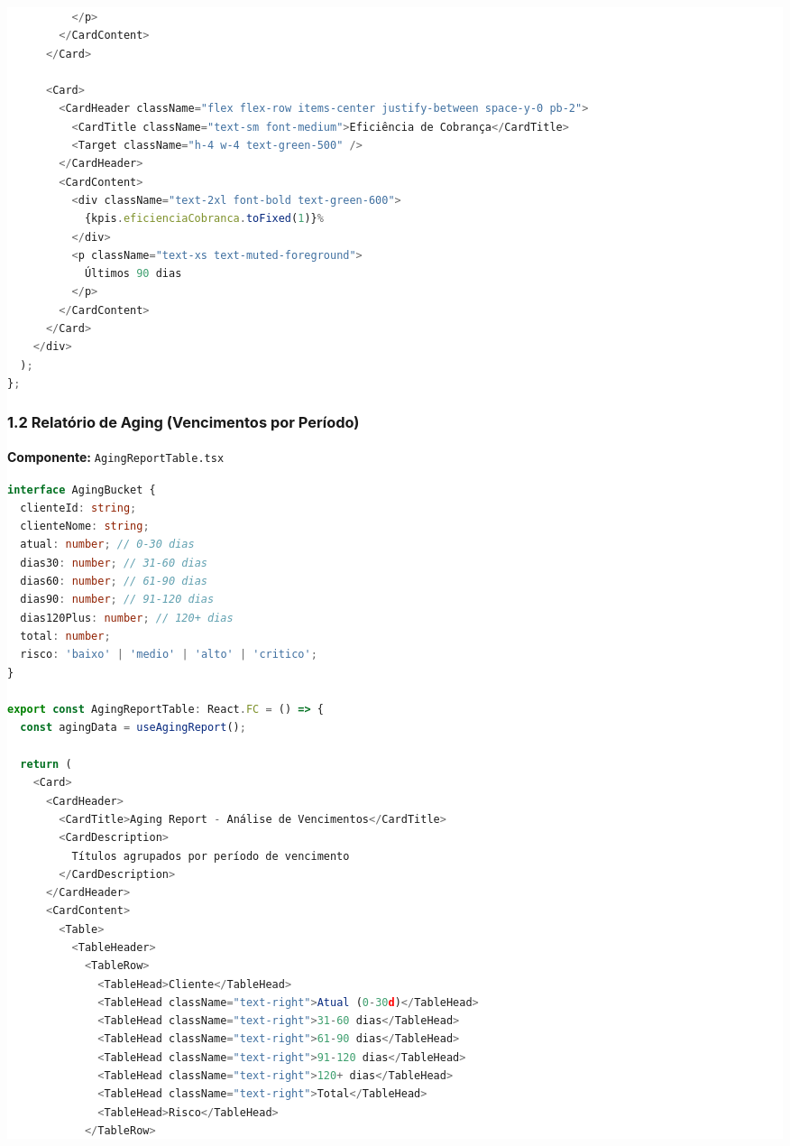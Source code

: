 ```typescript
          </p>
        </CardContent>
      </Card>

      <Card>
        <CardHeader className="flex flex-row items-center justify-between space-y-0 pb-2">
          <CardTitle className="text-sm font-medium">Eficiência de Cobrança</CardTitle>
          <Target className="h-4 w-4 text-green-500" />
        </CardHeader>
        <CardContent>
          <div className="text-2xl font-bold text-green-600">
            {kpis.eficienciaCobranca.toFixed(1)}%
          </div>
          <p className="text-xs text-muted-foreground">
            Últimos 90 dias
          </p>
        </CardContent>
      </Card>
    </div>
  );
};
```

### 1.2 Relatório de Aging (Vencimentos por Período)

**Componente:** `AgingReportTable.tsx`
```typescript
interface AgingBucket {
  clienteId: string;
  clienteNome: string;
  atual: number; // 0-30 dias
  dias30: number; // 31-60 dias
  dias60: number; // 61-90 dias
  dias90: number; // 91-120 dias
  dias120Plus: number; // 120+ dias
  total: number;
  risco: 'baixo' | 'medio' | 'alto' | 'critico';
}

export const AgingReportTable: React.FC = () => {
  const agingData = useAgingReport();

  return (
    <Card>
      <CardHeader>
        <CardTitle>Aging Report - Análise de Vencimentos</CardTitle>
        <CardDescription>
          Títulos agrupados por período de vencimento
        </CardDescription>
      </CardHeader>
      <CardContent>
        <Table>
          <TableHeader>
            <TableRow>
              <TableHead>Cliente</TableHead>
              <TableHead className="text-right">Atual (0-30d)</TableHead>
              <TableHead className="text-right">31-60 dias</TableHead>
              <TableHead className="text-right">61-90 dias</TableHead>
              <TableHead className="text-right">91-120 dias</TableHead>
              <TableHead className="text-right">120+ dias</TableHead>
              <TableHead className="text-right">Total</TableHead>
              <TableHead>Risco</TableHead>
            </TableRow>
```
